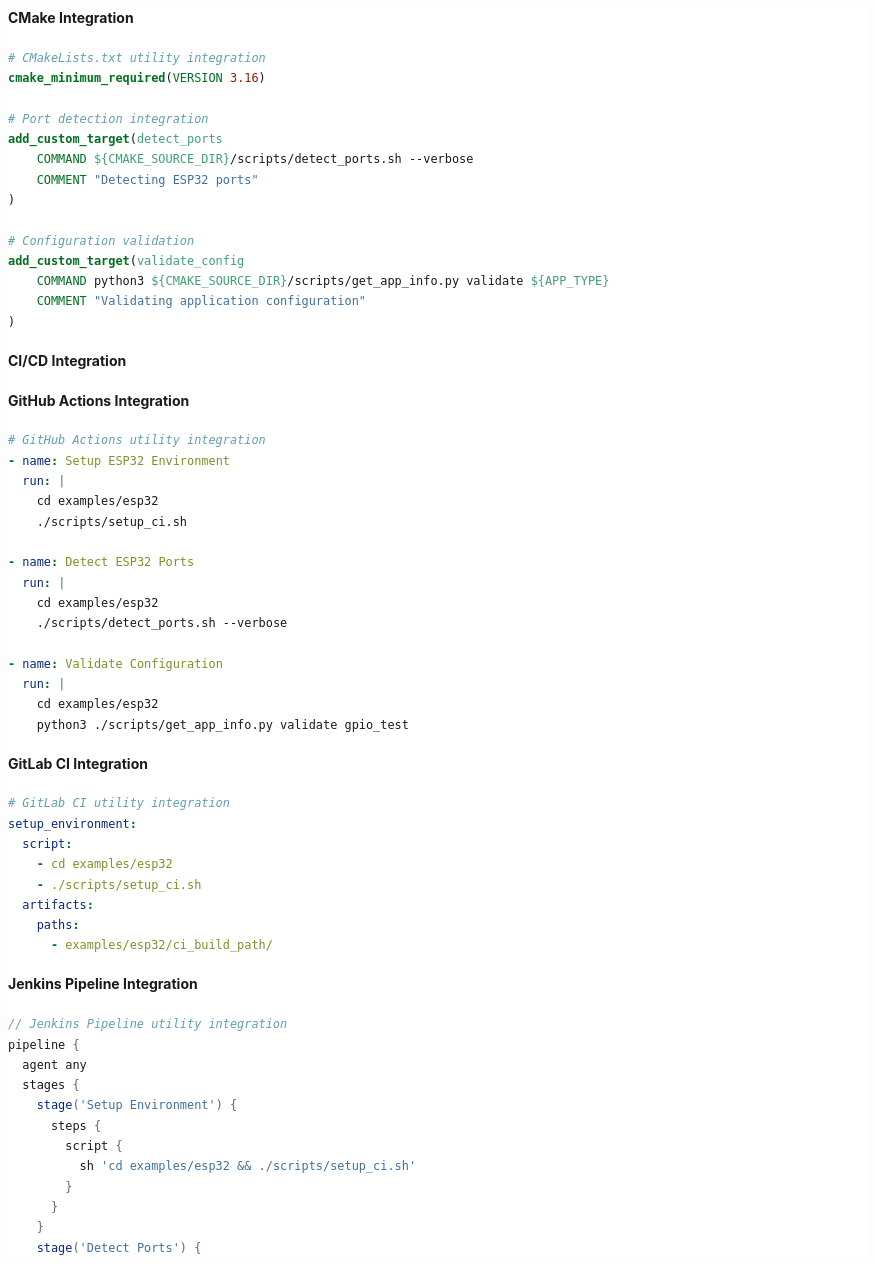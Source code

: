 #### **CMake Integration**
```cmake
# CMakeLists.txt utility integration
cmake_minimum_required(VERSION 3.16)

# Port detection integration
add_custom_target(detect_ports
    COMMAND ${CMAKE_SOURCE_DIR}/scripts/detect_ports.sh --verbose
    COMMENT "Detecting ESP32 ports"
)

# Configuration validation
add_custom_target(validate_config
    COMMAND python3 ${CMAKE_SOURCE_DIR}/scripts/get_app_info.py validate ${APP_TYPE}
    COMMENT "Validating application configuration"
)
```

#### **CI/CD Integration**

#### **GitHub Actions Integration**
```yaml
# GitHub Actions utility integration
- name: Setup ESP32 Environment
  run: |
    cd examples/esp32
    ./scripts/setup_ci.sh

- name: Detect ESP32 Ports
  run: |
    cd examples/esp32
    ./scripts/detect_ports.sh --verbose

- name: Validate Configuration
  run: |
    cd examples/esp32
    python3 ./scripts/get_app_info.py validate gpio_test
```

#### **GitLab CI Integration**
```yaml
# GitLab CI utility integration
setup_environment:
  script:
    - cd examples/esp32
    - ./scripts/setup_ci.sh
  artifacts:
    paths:
      - examples/esp32/ci_build_path/
```

#### **Jenkins Pipeline Integration**
```groovy
// Jenkins Pipeline utility integration
pipeline {
  agent any
  stages {
    stage('Setup Environment') {
      steps {
        script {
          sh 'cd examples/esp32 && ./scripts/setup_ci.sh'
        }
      }
    }
    stage('Detect Ports') {
```